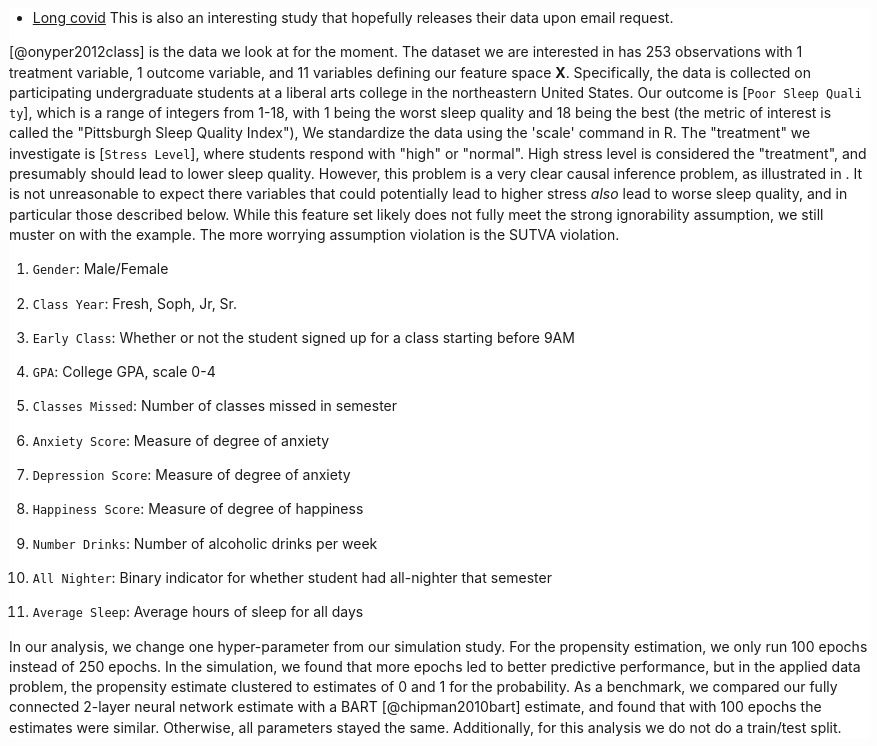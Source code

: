 -   [Long covid](https://www.nature.com/articles/s41591-022-01909-w)
    This is also an interesting study that hopefully releases their data
    upon email request.

[@onyper2012class] is the data we look at for the moment. The dataset we
are interested in has 253 observations with 1 treatment variable, 1
outcome variable, and 11 variables defining our feature space $\bm{X}$.
Specifically, the data is collected on participating undergraduate
students at a liberal arts college in the northeastern United States.
Our outcome is \[`Poor Sleep Quality`\], which is a range of integers
from 1-18, with 1 being the worst sleep quality and 18 being the best
(the metric of interest is called the "Pittsburgh Sleep Quality Index"),
We standardize the data using the 'scale' command in R. The "treatment"
we investigate is \[`Stress Level`\], where students respond with "high"
or "normal". High stress level is considered the "treatment", and
presumably should lead to lower sleep quality. However, this problem is
a very clear causal inference problem, as illustrated in . It is not
unreasonable to expect there variables that could potentially lead to
higher stress *also* lead to worse sleep quality, and in particular
those described below. While this feature set likely does not fully meet
the strong ignorability assumption, we still muster on with the example.
The more worrying assumption violation is the SUTVA violation.

1.  `Gender`: Male/Female

2.  `Class Year`: Fresh, Soph, Jr, Sr.

3.  `Early Class`: Whether or not the student signed up for a class
    starting before 9AM

4.  `GPA`: College GPA, scale 0-4

5.  `Classes Missed`: Number of classes missed in semester

6.  `Anxiety Score`: Measure of degree of anxiety

7.  `Depression Score`: Measure of degree of anxiety

8.  `Happiness Score`: Measure of degree of happiness

9.  `Number Drinks`: Number of alcoholic drinks per week

10. `All Nighter`: Binary indicator for whether student had all-nighter
    that semester

11. `Average Sleep`: Average hours of sleep for all days

In our analysis, we change one hyper-parameter from our simulation
study. For the propensity estimation, we only run 100 epochs instead of
250 epochs. In the simulation, we found that more epochs led to better
predictive performance, but in the applied data problem, the propensity
estimate clustered to estimates of 0 and 1 for the probability. As a
benchmark, we compared our fully connected 2-layer neural network
estimate with a BART [@chipman2010bart] estimate, and found that with
100 epochs the estimates were similar. Otherwise, all parameters stayed
the same. Additionally, for this analysis we do not do a train/test
split.


[^1]: In the world of neural networks, this could entail changing